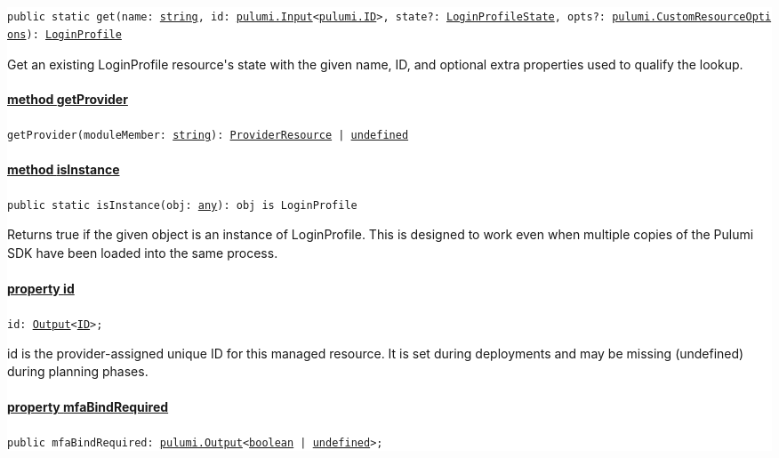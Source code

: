
<pre class="highlight"><code><span class='kd'>public static </span>get(name: <span class='kd'><a href='https://developer.mozilla.org/en-US/docs/Web/JavaScript/Reference/Global_Objects/String'>string</a></span>, id: <a href='/docs/reference/pkg/nodejs/pulumi/pulumi/#Input'>pulumi.Input</a>&lt;<a href='/docs/reference/pkg/nodejs/pulumi/pulumi/#ID'>pulumi.ID</a>&gt;, state?: <a href='#LoginProfileState'>LoginProfileState</a>, opts?: <a href='/docs/reference/pkg/nodejs/pulumi/pulumi/#CustomResourceOptions'>pulumi.CustomResourceOptions</a>): <a href='#LoginProfile'>LoginProfile</a></code></pre>


Get an existing LoginProfile resource's state with the given name, ID, and optional extra
properties used to qualify the lookup.

<h4 class="pdoc-member-header" id="LoginProfile-getProvider">
<a class="pdoc-child-name" href="https://github.com/pulumi/pulumi-alicloud/blob/{{< param git_sha >}}/sdk/nodejs/ram/loginProfile.ts#L33">method <b>getProvider</b></a>
</h4>


<pre class="highlight"><code><span class='kd'></span>getProvider(moduleMember: <span class='kd'><a href='https://developer.mozilla.org/en-US/docs/Web/JavaScript/Reference/Global_Objects/String'>string</a></span>): <a href='/docs/reference/pkg/nodejs/pulumi/pulumi/#ProviderResource'>ProviderResource</a> | <span class='kd'><a href='https://developer.mozilla.org/en-US/docs/Web/JavaScript/Reference/Global_Objects/undefined'>undefined</a></span></code></pre>

<h4 class="pdoc-member-header" id="LoginProfile-isInstance">
<a class="pdoc-child-name" href="https://github.com/pulumi/pulumi-alicloud/blob/{{< param git_sha >}}/sdk/nodejs/ram/loginProfile.ts#L53">method <b>isInstance</b></a>
</h4>


<pre class="highlight"><code><span class='kd'>public static </span>isInstance(obj: <span class='kd'><a href='https://www.typescriptlang.org/docs/handbook/basic-types.html#any'>any</a></span>): obj is LoginProfile</code></pre>


Returns true if the given object is an instance of LoginProfile.  This is designed to work even
when multiple copies of the Pulumi SDK have been loaded into the same process.

<h4 class="pdoc-member-header" id="LoginProfile-id">
<a class="pdoc-child-name" href="https://github.com/pulumi/pulumi-alicloud/blob/{{< param git_sha >}}/sdk/nodejs/ram/loginProfile.ts#L33">property <b>id</b></a>
</h4>

<pre class="highlight"><code><span class='kd'></span>id: <a href='/docs/reference/pkg/nodejs/pulumi/pulumi/#Output'>Output</a>&lt;<a href='/docs/reference/pkg/nodejs/pulumi/pulumi/#ID'>ID</a>&gt;;</code></pre>

id is the provider-assigned unique ID for this managed resource.  It is set during
deployments and may be missing (undefined) during planning phases.

<h4 class="pdoc-member-header" id="LoginProfile-mfaBindRequired">
<a class="pdoc-child-name" href="https://github.com/pulumi/pulumi-alicloud/blob/{{< param git_sha >}}/sdk/nodejs/ram/loginProfile.ts#L63">property <b>mfaBindRequired</b></a>
</h4>

<pre class="highlight"><code><span class='kd'>public </span>mfaBindRequired: <a href='/docs/reference/pkg/nodejs/pulumi/pulumi/#Output'>pulumi.Output</a>&lt;<span class='kd'><a href='https://developer.mozilla.org/en-US/docs/Web/JavaScript/Reference/Global_Objects/Boolean'>boolean</a></span> | <span class='kd'><a href='https://developer.mozilla.org/en-US/docs/Web/JavaScript/Reference/Global_Objects/undefined'>undefined</a></span>&gt;;</code></pre>
